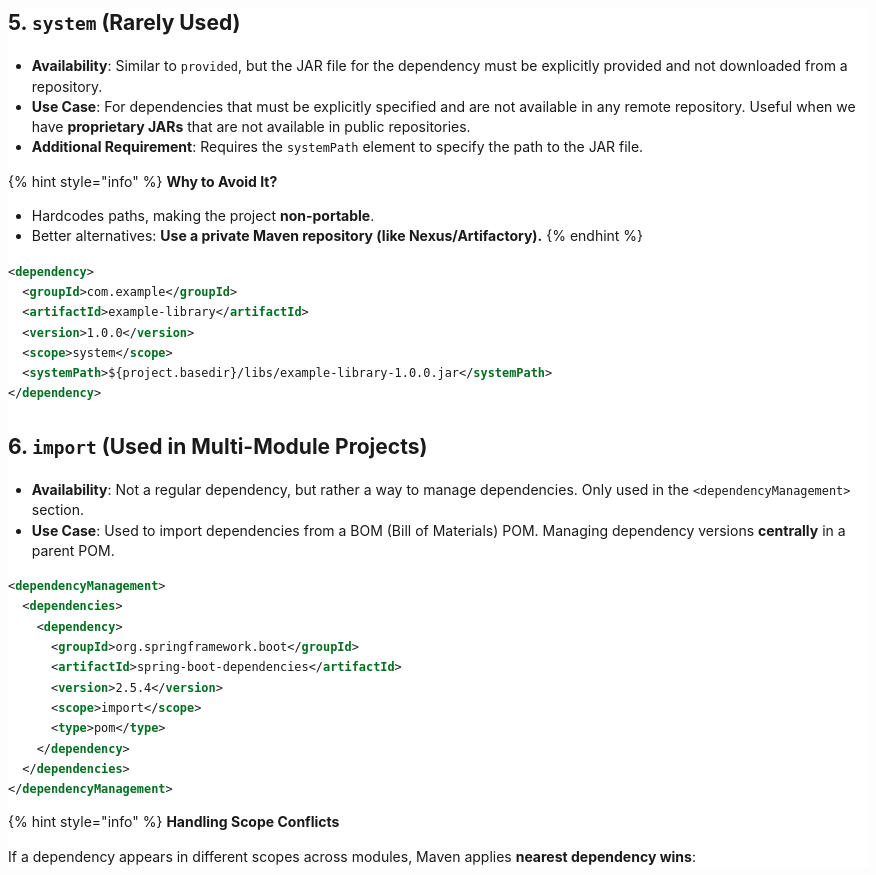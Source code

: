 ## 5. `system` (Rarely Used)

* **Availability**: Similar to `provided`, but the JAR file for the dependency must be explicitly provided and not downloaded from a repository.
* **Use Case**: For dependencies that must be explicitly specified and are not available in any remote repository. Useful when we have **proprietary JARs** that are not available in public repositories.
* **Additional Requirement**: Requires the `systemPath` element to specify the path to the JAR file.

{% hint style="info" %}
**Why to Avoid It?**

* Hardcodes paths, making the project **non-portable**.
* Better alternatives: **Use a private Maven repository (like Nexus/Artifactory).**
{% endhint %}

```xml
<dependency>
  <groupId>com.example</groupId>
  <artifactId>example-library</artifactId>
  <version>1.0.0</version>
  <scope>system</scope>
  <systemPath>${project.basedir}/libs/example-library-1.0.0.jar</systemPath>
</dependency>
```

## 6. `import` (Used in Multi-Module Projects)

* **Availability**: Not a regular dependency, but rather a way to manage dependencies. Only used in the `<dependencyManagement>` section.
* **Use Case**: Used to import dependencies from a BOM (Bill of Materials) POM. Managing dependency versions **centrally** in a parent POM.

```xml
<dependencyManagement>
  <dependencies>
    <dependency>
      <groupId>org.springframework.boot</groupId>
      <artifactId>spring-boot-dependencies</artifactId>
      <version>2.5.4</version>
      <scope>import</scope>
      <type>pom</type>
    </dependency>
  </dependencies>
</dependencyManagement>
```

{% hint style="info" %}
**Handling Scope Conflicts**

If a dependency appears in different scopes across modules, Maven applies **nearest dependency wins**:
